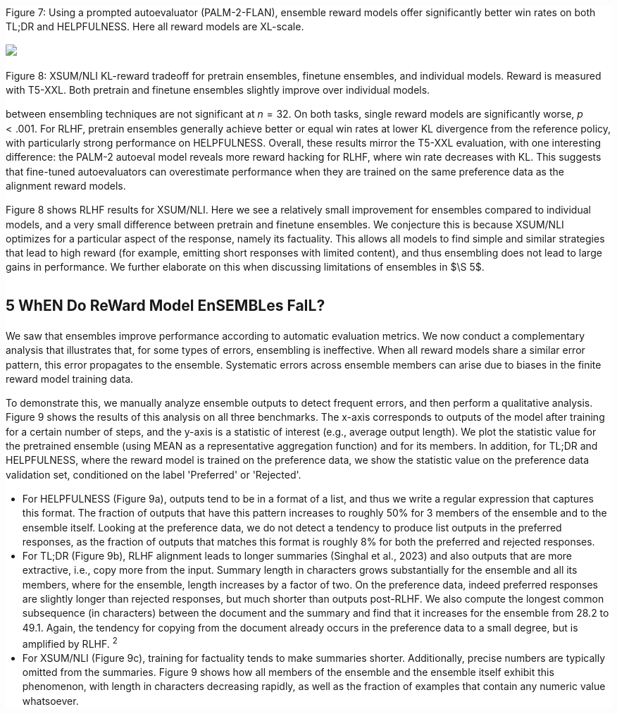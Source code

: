Figure 7: Using a prompted autoevaluator (PALM-2-FLAN), ensemble reward models offer significantly better win rates on both TL;DR and HELPFULNESS. Here all reward models are XL-scale.

![](https://cdn.mathpix.com/cropped/2024_06_04_498da604b11aa2464a64g-10.jpg?height=380&width=708&top_left_y=1393&top_left_x=706)

Figure 8: XSUM/NLI KL-reward tradeoff for pretrain ensembles, finetune ensembles, and individual models. Reward is measured with T5-XXL. Both pretrain and finetune ensembles slightly improve over individual models.

between ensembling techniques are not significant at $n=32$. On both tasks, single reward models are significantly worse, $p<.001$. For RLHF, pretrain ensembles generally achieve better or equal win rates at lower KL divergence from the reference policy, with particularly strong performance on HELPFULNESS. Overall, these results mirror the T5-XXL evaluation, with one interesting difference: the PALM-2 autoeval model reveals more reward hacking for RLHF, where win rate decreases with KL. This suggests that fine-tuned autoevaluators can overestimate performance when they are trained on the same preference data as the alignment reward models.

Figure 8 shows RLHF results for XSUM/NLI. Here we see a relatively small improvement for ensembles compared to individual models, and a very small difference between pretrain and finetune ensembles. We conjecture this is because XSUM/NLI optimizes for a particular aspect of the response, namely its factuality. This allows all models to find simple and similar strategies that lead to high reward (for example, emitting short responses with limited content), and thus ensembling does not lead to large gains in performance. We further elaborate on this when discussing limitations of ensembles in $\S 5$.

## 5 WhEN Do ReWard Model EnSEMBLes FaIL?

We saw that ensembles improve performance according to automatic evaluation metrics. We now conduct a complementary analysis that illustrates that, for some types of errors, ensembling is ineffective. When all reward models share a similar error pattern, this error propagates to the ensemble. Systematic errors across ensemble members can arise due to biases in the finite reward model training data.

To demonstrate this, we manually analyze ensemble outputs to detect frequent errors, and then perform a qualitative analysis. Figure 9 shows the results of this analysis on all three benchmarks. The x-axis corresponds to outputs of the model after training for a certain number of steps, and the y-axis is a statistic of interest (e.g., average output length). We plot the statistic value for the pretrained ensemble (using MEAN as a representative aggregation function) and for its members. In addition, for TL;DR and HELPFULNESS, where the reward model is trained on the preference data, we show the statistic value on the preference data validation set, conditioned on the label 'Preferred' or 'Rejected'.

- For HELPFULNESS (Figure 9a), outputs tend to be in a format of a list, and thus we write a regular expression that captures this format. The fraction of outputs that have this pattern increases to roughly $50 \%$ for 3 members of the ensemble and to the ensemble itself. Looking at the preference data, we do not detect a tendency to produce list outputs in the preferred responses, as the fraction of outputs that matches this format is roughly $8 \%$ for both the preferred and rejected responses.
- For TL;DR (Figure 9b), RLHF alignment leads to longer summaries (Singhal et al., 2023) and also outputs that are more extractive, i.e., copy more from the input. Summary length in characters grows substantially for the ensemble and all its members, where for the ensemble, length increases by a factor of two. On the preference data, indeed preferred responses are slightly longer than rejected responses, but much shorter than outputs post-RLHF. We also compute the longest common subsequence (in characters) between the document and the summary and find that it increases for the ensemble from 28.2 to 49.1. Again, the tendency for copying from the document already occurs in the preference data to a small degree, but is amplified by RLHF. ${ }^{2}$
- For XSUM/NLI (Figure 9c), training for factuality tends to make summaries shorter. Additionally, precise numbers are typically omitted from the summaries. Figure 9 shows how all members of the ensemble and the ensemble itself exhibit this phenomenon, with length in characters decreasing rapidly, as well as the fraction of examples that contain any numeric value whatsoever.
